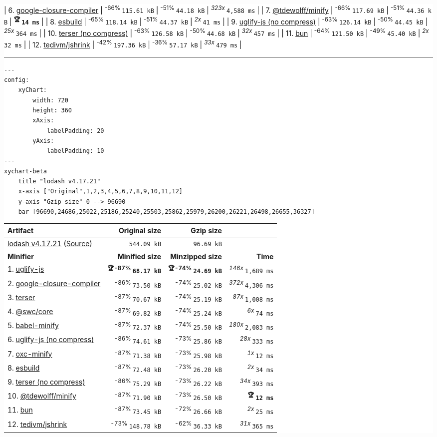 | 6. [google-closure-compiler](packages/minifiers/minifiers/google-closure-compiler.ts)                          |       <sup>-66% </sup>`115.61 kB` |       <sup>-51% </sup>`44.18 kB` | <sup>*323x* </sup>`4,588 ms` |
| 7. [@tdewolff/minify](packages/minifiers/minifiers/tdewolff-minify.ts)                                         |       <sup>-66% </sup>`117.69 kB` |       <sup>-51% </sup>`44.36 kB` |    **<sup>🏆 </sup>`14 ms`** |
| 8. [esbuild](packages/minifiers/minifiers/esbuild.ts)                                                          |       <sup>-65% </sup>`118.14 kB` |       <sup>-51% </sup>`44.37 kB` |      <sup>*2x* </sup>`41 ms` |
| 9. [uglify-js (no compress)](packages/minifiers/minifiers/uglify-js.ts)                                        |       <sup>-63% </sup>`126.14 kB` |       <sup>-50% </sup>`44.45 kB` |    <sup>*25x* </sup>`364 ms` |
| 10. [terser (no compress)](packages/minifiers/minifiers/terser.ts)                                             |       <sup>-63% </sup>`126.58 kB` |       <sup>-50% </sup>`44.68 kB` |    <sup>*32x* </sup>`457 ms` |
| 11. [bun](packages/minifiers/minifiers/bun.ts)                                                                 |       <sup>-64% </sup>`121.50 kB` |       <sup>-49% </sup>`45.40 kB` |      <sup>*2x* </sup>`32 ms` |
| 12. [tedivm/jshrink](packages/minifiers/minifiers/jshrink/index.ts)                                            |       <sup>-42% </sup>`197.36 kB` |       <sup>-36% </sup>`57.17 kB` |    <sup>*33x* </sup>`479 ms` |
</div>

----

```mermaid
---
config:
    xyChart:
        width: 720
        height: 360
        xAxis:
            labelPadding: 20
        yAxis:
            labelPadding: 10
---
xychart-beta
	title "lodash v4.17.21"
	x-axis ["Original",1,2,3,4,5,6,7,8,9,10,11,12]
	y-axis "Gzip size" 0 --> 96690
	bar [96690,24686,25022,25186,25240,25503,25862,25979,26200,26221,26498,26655,36327]
```

<div align="center">

| Artifact                                                                                                                 |                    Original size |                        Gzip size |                              |
| :----------------------------------------------------------------------------------------------------------------------- | -------------------------------: | -------------------------------: | ---------------------------: |
| [lodash v4.17.21](https://www.npmjs.com/package/lodash/v/4.17.21) ([Source](https://unpkg.com/lodash@4.17.21/lodash.js)) |                      `544.09 kB` |                       `96.69 kB` |                              |
| **Minifier**                                                                                                             |                **Minified size** |               **Minzipped size** |                     **Time** |
| 1. [uglify-js](packages/minifiers/minifiers/uglify-js.ts)                                                                | **<sup>🏆-87% </sup>`68.17 kB`** | **<sup>🏆-74% </sup>`24.69 kB`** | <sup>*146x* </sup>`1,689 ms` |
| 2. [google-closure-compiler](packages/minifiers/minifiers/google-closure-compiler.ts)                                    |       <sup>-86% </sup>`73.50 kB` |       <sup>-74% </sup>`25.02 kB` | <sup>*372x* </sup>`4,306 ms` |
| 3. [terser](packages/minifiers/minifiers/terser.ts)                                                                      |       <sup>-87% </sup>`70.67 kB` |       <sup>-74% </sup>`25.19 kB` |  <sup>*87x* </sup>`1,008 ms` |
| 4. [@swc/core](packages/minifiers/minifiers/swc.ts)                                                                      |       <sup>-87% </sup>`69.82 kB` |       <sup>-74% </sup>`25.24 kB` |      <sup>*6x* </sup>`74 ms` |
| 5. [babel-minify](packages/minifiers/minifiers/babel-minify.ts)                                                          |       <sup>-87% </sup>`72.37 kB` |       <sup>-74% </sup>`25.50 kB` | <sup>*180x* </sup>`2,083 ms` |
| 6. [uglify-js (no compress)](packages/minifiers/minifiers/uglify-js.ts)                                                  |       <sup>-86% </sup>`74.61 kB` |       <sup>-73% </sup>`25.86 kB` |    <sup>*28x* </sup>`333 ms` |
| 7. [oxc-minify](packages/minifiers/minifiers/oxc-minify.ts)                                                              |       <sup>-87% </sup>`71.38 kB` |       <sup>-73% </sup>`25.98 kB` |      <sup>*1x* </sup>`12 ms` |
| 8. [esbuild](packages/minifiers/minifiers/esbuild.ts)                                                                    |       <sup>-87% </sup>`72.48 kB` |       <sup>-73% </sup>`26.20 kB` |      <sup>*2x* </sup>`34 ms` |
| 9. [terser (no compress)](packages/minifiers/minifiers/terser.ts)                                                        |       <sup>-86% </sup>`75.29 kB` |       <sup>-73% </sup>`26.22 kB` |    <sup>*34x* </sup>`393 ms` |
| 10. [@tdewolff/minify](packages/minifiers/minifiers/tdewolff-minify.ts)                                                  |       <sup>-87% </sup>`71.90 kB` |       <sup>-73% </sup>`26.50 kB` |    **<sup>🏆 </sup>`12 ms`** |
| 11. [bun](packages/minifiers/minifiers/bun.ts)                                                                           |       <sup>-87% </sup>`73.45 kB` |       <sup>-72% </sup>`26.66 kB` |      <sup>*2x* </sup>`25 ms` |
| 12. [tedivm/jshrink](packages/minifiers/minifiers/jshrink/index.ts)                                                      |      <sup>-73% </sup>`148.78 kB` |       <sup>-62% </sup>`36.33 kB` |    <sup>*31x* </sup>`365 ms` |
</div>
